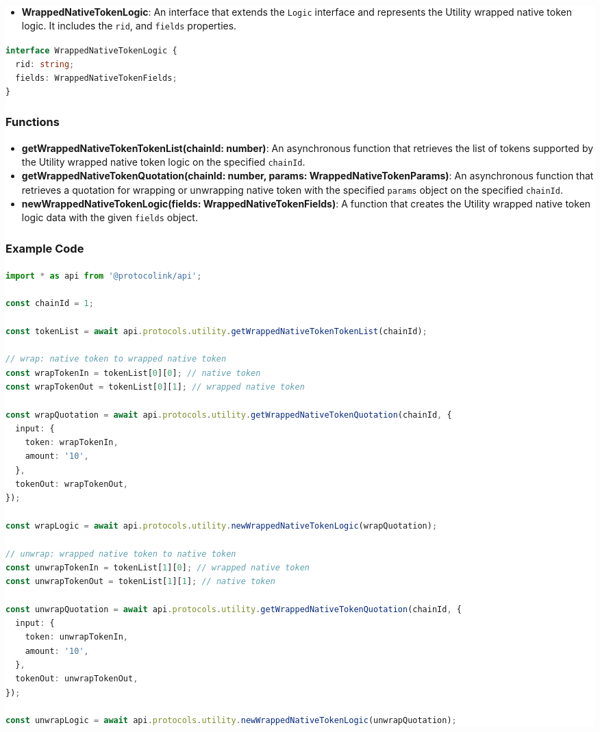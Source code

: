 * **WrappedNativeTokenLogic**: An interface that extends the `Logic` interface and represents the Utility wrapped native token logic. It includes the `rid`, and `fields` properties.

```typescript
interface WrappedNativeTokenLogic {
  rid: string;
  fields: WrappedNativeTokenFields;
}
```

### Functions

* **getWrappedNativeTokenTokenList(chainId: number)**: An asynchronous function that retrieves the list of tokens supported by the Utility wrapped native token logic on the specified `chainId`.
* **getWrappedNativeTokenQuotation(chainId: number, params: WrappedNativeTokenParams)**: An asynchronous function that retrieves a quotation for wrapping or unwrapping native token with the specified `params` object on the specified `chainId`.
* **newWrappedNativeTokenLogic(fields: WrappedNativeTokenFields)**: A function that creates the Utility wrapped native token logic data with the given `fields` object.

### Example Code

```typescript
import * as api from '@protocolink/api';

const chainId = 1;

const tokenList = await api.protocols.utility.getWrappedNativeTokenTokenList(chainId);

// wrap: native token to wrapped native token
const wrapTokenIn = tokenList[0][0]; // native token
const wrapTokenOut = tokenList[0][1]; // wrapped native token

const wrapQuotation = await api.protocols.utility.getWrappedNativeTokenQuotation(chainId, {
  input: {
    token: wrapTokenIn,
    amount: '10',
  },
  tokenOut: wrapTokenOut,
});

const wrapLogic = await api.protocols.utility.newWrappedNativeTokenLogic(wrapQuotation);

// unwrap: wrapped native token to native token
const unwrapTokenIn = tokenList[1][0]; // wrapped native token
const unwrapTokenOut = tokenList[1][1]; // native token

const unwrapQuotation = await api.protocols.utility.getWrappedNativeTokenQuotation(chainId, {
  input: {
    token: unwrapTokenIn,
    amount: '10',
  },
  tokenOut: unwrapTokenOut,
});

const unwrapLogic = await api.protocols.utility.newWrappedNativeTokenLogic(unwrapQuotation);
```
